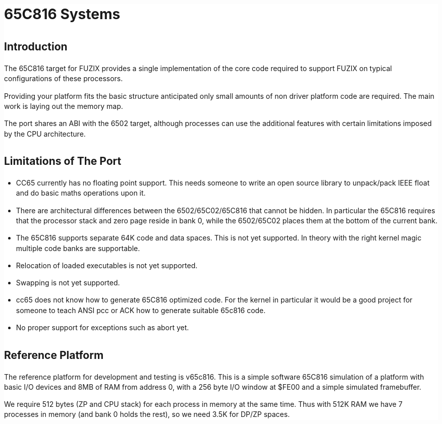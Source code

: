 # 65C816 Systems

## Introduction

The 65C816 target for FUZIX provides a single implementation of the core
code required to support FUZIX on typical configurations of these
processors.

Providing your platform fits the basic structure anticipated only small
amounts of non driver platform code are required. The main work is laying
out the memory map.

The port shares an ABI with the 6502 target, although processes can use the
additional features with certain limitations imposed by the CPU
architecture.


## Limitations of The Port

-	CC65 currently has no floating point support. This needs someone to
write an open source library to unpack/pack IEEE float and do basic maths
operations upon it.

-	There are architectural differences between the 6502/65C02/65C816
that cannot be hidden. In particular the 65C816 requires that the processor
stack and zero page reside in bank 0, while the 6502/65C02 places them at
the bottom of the current bank.

-	The 65C816 supports separate 64K code and data spaces. This is not
yet supported. In theory with the right kernel magic multiple code banks are
supportable.

-	Relocation of loaded executables is not yet supported.

-	Swapping is not yet supported.

-	cc65 does not know how to generate 65C816 optimized code. For the
kernel in particular it would be a good project for someone to teach ANSI
pcc or ACK how to generate suitable 65c816 code.

-	No proper support for exceptions such as abort yet.


## Reference Platform

The reference platform for development and testing is v65c816. This is a
simple software 65C816 simulation of a platform with basic I/O devices and
8MB of RAM from address 0, with a 256 byte I/O window at $FE00 and a simple
simulated framebuffer.

We require 512 bytes (ZP and CPU stack) for each process in memory at the
same time. Thus with 512K RAM we have 7 processes in memory (and bank 0 holds
the rest), so we need 3.5K for DP/ZP spaces.
